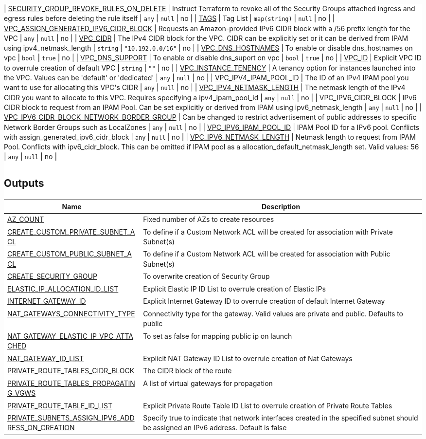| <a name="input_SECURITY_GROUP_REVOKE_RULES_ON_DELETE"></a> [SECURITY\_GROUP\_REVOKE\_RULES\_ON\_DELETE](#input\_SECURITY\_GROUP\_REVOKE\_RULES\_ON\_DELETE) | Instruct Terraform to revoke all of the Security Groups attached ingress and egress rules before deleting the rule itself | `any` | `null` | no |
| <a name="input_TAGS"></a> [TAGS](#input\_TAGS) | Tag List | `map(string)` | `null` | no |
| <a name="input_VPC_ASSIGN_GENERATED_IPV6_CIDR_BLOCK"></a> [VPC\_ASSIGN\_GENERATED\_IPV6\_CIDR\_BLOCK](#input\_VPC\_ASSIGN\_GENERATED\_IPV6\_CIDR\_BLOCK) | Requests an Amazon-provided IPv6 CIDR block with a /56 prefix length for the VPC | `any` | `null` | no |
| <a name="input_VPC_CIDR"></a> [VPC\_CIDR](#input\_VPC\_CIDR) | The IPv4 CIDR block for the VPC. CIDR can be explicitly set or it can be derived from IPAM using ipv4\_netmask\_length | `string` | `"10.192.0.0/16"` | no |
| <a name="input_VPC_DNS_HOSTNAMES"></a> [VPC\_DNS\_HOSTNAMES](#input\_VPC\_DNS\_HOSTNAMES) | To enable or disable dns\_hostnames on vpc | `bool` | `true` | no |
| <a name="input_VPC_DNS_SUPPORT"></a> [VPC\_DNS\_SUPPORT](#input\_VPC\_DNS\_SUPPORT) | To enable or disable dns\_suport on vpc | `bool` | `true` | no |
| <a name="input_VPC_ID"></a> [VPC\_ID](#input\_VPC\_ID) | Explicit VPC ID to overrule creation of default VPC | `string` | `""` | no |
| <a name="input_VPC_INSTANCE_TENENCY"></a> [VPC\_INSTANCE\_TENENCY](#input\_VPC\_INSTANCE\_TENENCY) | A tenancy option for instances launched into the VPC. Values can be 'default' or 'dedicated' | `any` | `null` | no |
| <a name="input_VPC_IPV4_IPAM_POOL_ID"></a> [VPC\_IPV4\_IPAM\_POOL\_ID](#input\_VPC\_IPV4\_IPAM\_POOL\_ID) | The ID of an IPv4 IPAM pool you want to use for allocating this VPC's CIDR | `any` | `null` | no |
| <a name="input_VPC_IPV4_NETMASK_LENGTH"></a> [VPC\_IPV4\_NETMASK\_LENGTH](#input\_VPC\_IPV4\_NETMASK\_LENGTH) | The netmask length of the IPv4 CIDR you want to allocate to this VPC. Requires specifying a ipv4\_ipam\_pool\_id | `any` | `null` | no |
| <a name="input_VPC_IPV6_CIDR_BLOCK"></a> [VPC\_IPV6\_CIDR\_BLOCK](#input\_VPC\_IPV6\_CIDR\_BLOCK) | IPv6 CIDR block to request from an IPAM Pool. Can be set explicitly or derived from IPAM using ipv6\_netmask\_length | `any` | `null` | no |
| <a name="input_VPC_IPV6_CIDR_BLOCK_NETWORK_BORDER_GROUP"></a> [VPC\_IPV6\_CIDR\_BLOCK\_NETWORK\_BORDER\_GROUP](#input\_VPC\_IPV6\_CIDR\_BLOCK\_NETWORK\_BORDER\_GROUP) | Can be changed to restrict advertisement of public addresses to specific Network Border Groups such as LocalZones | `any` | `null` | no |
| <a name="input_VPC_IPV6_IPAM_POOL_ID"></a> [VPC\_IPV6\_IPAM\_POOL\_ID](#input\_VPC\_IPV6\_IPAM\_POOL\_ID) | IPAM Pool ID for a IPv6 pool. Conflicts with assign\_generated\_ipv6\_cidr\_block | `any` | `null` | no |
| <a name="input_VPC_IPV6_NETMASK_LENGTH"></a> [VPC\_IPV6\_NETMASK\_LENGTH](#input\_VPC\_IPV6\_NETMASK\_LENGTH) | Netmask length to request from IPAM Pool. Conflicts with ipv6\_cidr\_block. This can be omitted if IPAM pool as a allocation\_default\_netmask\_length set. Valid values: 56 | `any` | `null` | no |

## Outputs

| Name | Description |
|------|-------------|
| <a name="output_AZ_COUNT"></a> [AZ\_COUNT](#output\_AZ\_COUNT) | Fixed number of AZs to create resources |
| <a name="output_CREATE_CUSTOM_PRIVATE_SUBNET_ACL"></a> [CREATE\_CUSTOM\_PRIVATE\_SUBNET\_ACL](#output\_CREATE\_CUSTOM\_PRIVATE\_SUBNET\_ACL) | To define if a Custom Network ACL will be created for association with Private Subnet(s) |
| <a name="output_CREATE_CUSTOM_PUBLIC_SUBNET_ACL"></a> [CREATE\_CUSTOM\_PUBLIC\_SUBNET\_ACL](#output\_CREATE\_CUSTOM\_PUBLIC\_SUBNET\_ACL) | To define if a Custom Network ACL will be created for association with Public Subnet(s) |
| <a name="output_CREATE_SECURITY_GROUP"></a> [CREATE\_SECURITY\_GROUP](#output\_CREATE\_SECURITY\_GROUP) | To overwrite creation of Security Group |
| <a name="output_ELASTIC_IP_ALLOCATION_ID_LIST"></a> [ELASTIC\_IP\_ALLOCATION\_ID\_LIST](#output\_ELASTIC\_IP\_ALLOCATION\_ID\_LIST) | Explicit Elastic IP ID List to overrule creation of Elastic IPs |
| <a name="output_INTERNET_GATEWAY_ID"></a> [INTERNET\_GATEWAY\_ID](#output\_INTERNET\_GATEWAY\_ID) | Explicit Internet Gateway ID to overrule creation of default Internet Gateway |
| <a name="output_NAT_GATEWAYS_CONNECTIVITY_TYPE"></a> [NAT\_GATEWAYS\_CONNECTIVITY\_TYPE](#output\_NAT\_GATEWAYS\_CONNECTIVITY\_TYPE) | Connectivity type for the gateway. Valid values are private and public. Defaults to public |
| <a name="output_NAT_GATEWAY_ELASTIC_IP_VPC_ATTACHED"></a> [NAT\_GATEWAY\_ELASTIC\_IP\_VPC\_ATTACHED](#output\_NAT\_GATEWAY\_ELASTIC\_IP\_VPC\_ATTACHED) | To set as false for mapping public ip on launch |
| <a name="output_NAT_GATEWAY_ID_LIST"></a> [NAT\_GATEWAY\_ID\_LIST](#output\_NAT\_GATEWAY\_ID\_LIST) | Explicit NAT Gateway ID List to overrule creation of Nat Gateways |
| <a name="output_PRIVATE_ROUTE_TABLES_CIDR_BLOCK"></a> [PRIVATE\_ROUTE\_TABLES\_CIDR\_BLOCK](#output\_PRIVATE\_ROUTE\_TABLES\_CIDR\_BLOCK) | The CIDR block of the route |
| <a name="output_PRIVATE_ROUTE_TABLES_PROPAGATING_VGWS"></a> [PRIVATE\_ROUTE\_TABLES\_PROPAGATING\_VGWS](#output\_PRIVATE\_ROUTE\_TABLES\_PROPAGATING\_VGWS) | A list of virtual gateways for propagation |
| <a name="output_PRIVATE_ROUTE_TABLE_ID_LIST"></a> [PRIVATE\_ROUTE\_TABLE\_ID\_LIST](#output\_PRIVATE\_ROUTE\_TABLE\_ID\_LIST) | Explicit Private Route Table ID List to overrule creation of Private Route Tables |
| <a name="output_PRIVATE_SUBNETS_ASSIGN_IPV6_ADDRESS_ON_CREATION"></a> [PRIVATE\_SUBNETS\_ASSIGN\_IPV6\_ADDRESS\_ON\_CREATION](#output\_PRIVATE\_SUBNETS\_ASSIGN\_IPV6\_ADDRESS\_ON\_CREATION) | Specify true to indicate that network interfaces created in the specified subnet should be assigned an IPv6 address. Default is false |